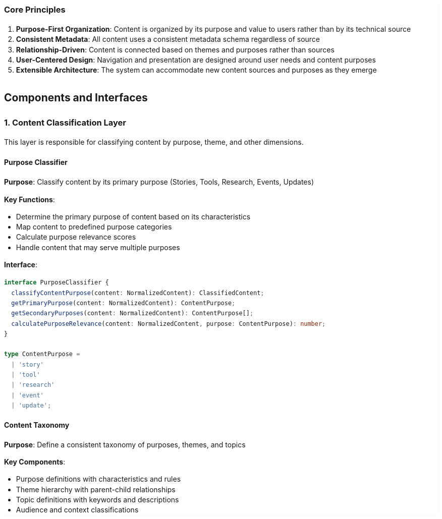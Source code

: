 ### Core Principles

1. **Purpose-First Organization**: Content is organized by its purpose and value to users rather than by its technical source
2. **Consistent Metadata**: All content uses a consistent metadata schema regardless of source
3. **Relationship-Driven**: Content is connected based on themes and purposes rather than sources
4. **User-Centered Design**: Navigation and presentation are designed around user needs and content purposes
5. **Extensible Architecture**: The system can accommodate new content sources and purposes as they emerge

## Components and Interfaces

### 1. Content Classification Layer

This layer is responsible for classifying content by purpose, theme, and other dimensions.

#### Purpose Classifier

**Purpose**: Classify content by its primary purpose (Stories, Tools, Research, Events, Updates)

**Key Functions**:
- Determine the primary purpose of content based on its characteristics
- Map content to predefined purpose categories
- Calculate purpose relevance scores
- Handle content that may serve multiple purposes

**Interface**:
```typescript
interface PurposeClassifier {
  classifyContentPurpose(content: NormalizedContent): ClassifiedContent;
  getPrimaryPurpose(content: NormalizedContent): ContentPurpose;
  getSecondaryPurposes(content: NormalizedContent): ContentPurpose[];
  calculatePurposeRelevance(content: NormalizedContent, purpose: ContentPurpose): number;
}

type ContentPurpose = 
  | 'story'
  | 'tool'
  | 'research'
  | 'event'
  | 'update';
```

#### Content Taxonomy

**Purpose**: Define a consistent taxonomy of purposes, themes, and topics

**Key Components**:
- Purpose definitions with characteristics and rules
- Theme hierarchy with parent-child relationships
- Topic definitions with keywords and descriptions
- Audience and context classifications
